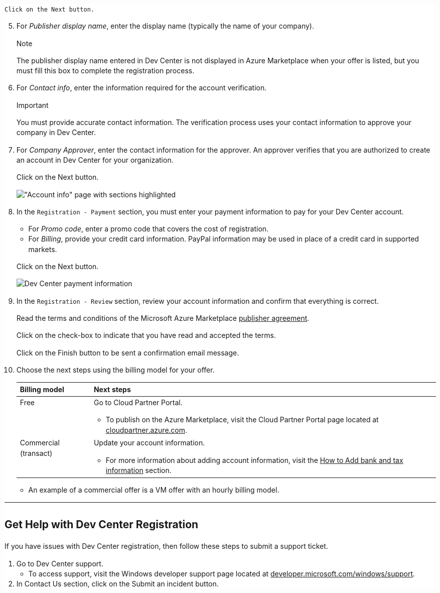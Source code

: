     Click on the Next button.  

5.  For *Publisher display name*, enter the display name (typically the name of your company).  

    >[!NOTE]
    >The publisher display name entered in Dev Center is not displayed in Azure Marketplace when your offer is listed, but you must fill this box to complete the registration process. 

6.  For *Contact info*, enter the information required for the account verification. 

    >[!IMPORTANT]
    >You must provide accurate contact information. The verification process uses your contact information to approve your company in Dev Center. 

1.  For *Company Approver*, enter the contact information for the approver. An approver verifies that you are authorized to create an account in Dev Center for your organization.  

    Click on the Next button.  

    !["Account info" page with sections highlighted](./media/marketplace-publishers-guide/devcenterregistrationpayment.png)  

8.  In the `Registration - Payment` section, you must enter your payment information to pay for your Dev Center account.  
    *   For *Promo code*, enter a promo code that covers the cost of registration.  
    *   For *Billing*, provide your credit card information. PayPal information may be used in place of a credit card in supported markets.  

    Click on the Next button.  

    ![Dev Center payment information](./media/marketplace-publishers-guide/devcenterregistrationpayment2.png)  

9.  In the `Registration - Review` section, review your account information and confirm that everything is correct.  

    Read the terms and conditions of the Microsoft Azure Marketplace [publisher agreement](https://cloudpartner.azure.com/Content/Unversioned/PublisherAgreement2.pdf).  

    Click on the check-box to indicate that you have read and accepted the terms.  
    
    Click on the Finish button to be sent a confirmation email message.  
11. Choose the next steps using the billing model for your offer.  

    | Billing model | Next steps |  
    |:--- |:--- |  
    | Free | Go to Cloud Partner Portal.<ul> <li>To publish on the Azure Marketplace, visit the Cloud Partner Portal page located at [cloudpartner.azure.com](https://cloudpartner.azure.com).</li> </ul> |  
    | Commercial (transact) | Update your account information.<ul> <li>For more information about adding account information, visit the [How to Add bank and tax information](#add-bank-information) section.</li> </ul> |  

    *   An example of a commercial offer is a VM offer with an hourly billing model.  

---

## Get Help with Dev Center Registration  
If you have issues with Dev Center registration, then follow these steps to submit a support ticket.  
1.  Go to Dev Center support.  
    *   To access support, visit the Windows developer support page located at [developer.microsoft.com/windows/support](https://developer.microsoft.com/windows/support).  
2.  In Contact Us section, click on the Submit an incident button. 
